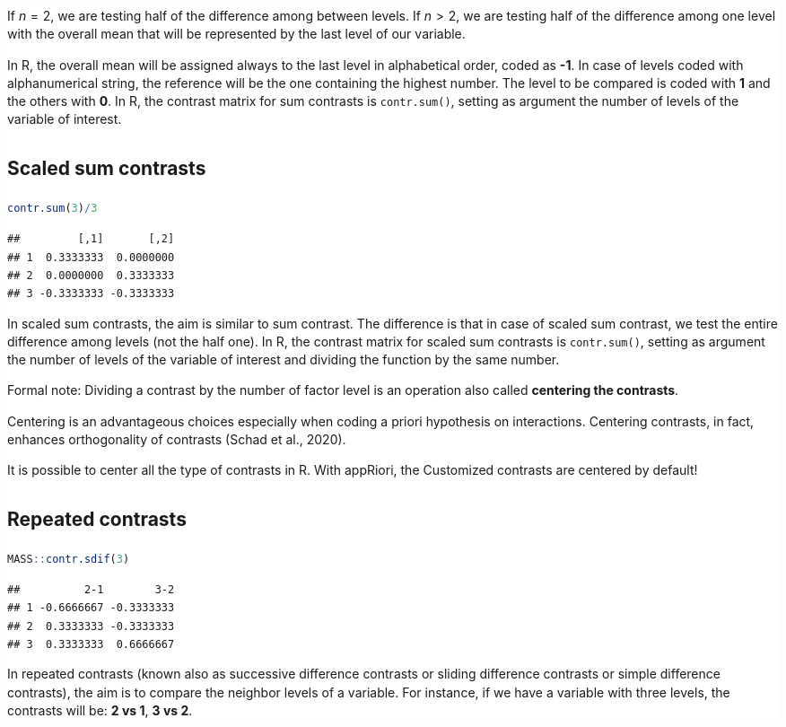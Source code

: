 If $n=2$, we are testing half of the difference among between levels. If $n>2$, we are testing half of the difference among one level with the overall mean that will be represented by the last level of our variable.

In R, the overall mean will be assigned always to the last level in alphabetical order, coded as $\textbf{-1}$. In case of levels coded with alphanumerical string, the reference will be the one containing the highest number. The level to be compared is coded with $\textbf{1}$ and the others with $\textbf{0}$. In R, the contrast matrix for sum contrasts is `contr.sum()`, setting as argument the number of levels of the variable of interest.

## Scaled sum contrasts



```r
contr.sum(3)/3
```

```
##         [,1]       [,2]
## 1  0.3333333  0.0000000
## 2  0.0000000  0.3333333
## 3 -0.3333333 -0.3333333
```

In scaled sum contrasts, the aim is similar to sum contrast. The difference is that in case of scaled sum contrast, we test the entire difference among levels (not the half one). In R, the contrast matrix for scaled sum contrasts is `contr.sum()`, setting as argument the number of levels of the variable of interest and dividing the function by the same number.

Formal note: Dividing a contrast by the number of factor level is an operation also called $\textbf{centering the contrasts}$. 

Centering is an advantageous choices especially when coding a priori hypothesis on interactions. Centering contrasts, in fact, enhances orthogonality of contrasts (Schad et al., 2020). 

It is possible to center all the type of contrasts in R. With appRiori, the Customized contrasts are centered by default!

## Repeated contrasts



```r
MASS::contr.sdif(3)
```

```
##          2-1        3-2
## 1 -0.6666667 -0.3333333
## 2  0.3333333 -0.3333333
## 3  0.3333333  0.6666667
```


In repeated contrasts (known also as successive difference contrasts or sliding difference contrasts or simple difference contrasts), the aim is to compare the neighbor levels of a variable. For instance, if we have a variable with three levels, the contrasts will be: $\textbf{2 vs 1}$, $\textbf{3 vs 2}$. 

